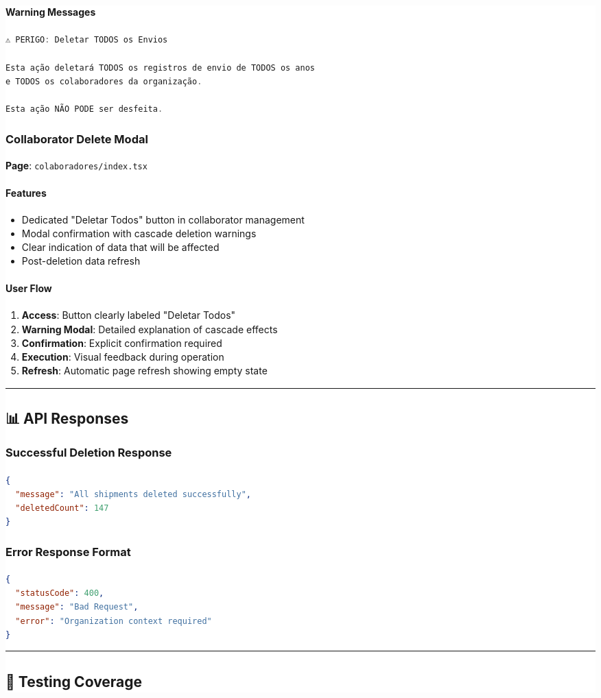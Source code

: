 #### Warning Messages
```typescript
⚠️ PERIGO: Deletar TODOS os Envios

Esta ação deletará TODOS os registros de envio de TODOS os anos 
e TODOS os colaboradores da organização.

Esta ação NÃO PODE ser desfeita.
```

### Collaborator Delete Modal
**Page**: `colaboradores/index.tsx`

#### Features
- Dedicated "Deletar Todos" button in collaborator management
- Modal confirmation with cascade deletion warnings
- Clear indication of data that will be affected
- Post-deletion data refresh

#### User Flow
1. **Access**: Button clearly labeled "Deletar Todos"
2. **Warning Modal**: Detailed explanation of cascade effects
3. **Confirmation**: Explicit confirmation required
4. **Execution**: Visual feedback during operation
5. **Refresh**: Automatic page refresh showing empty state

---

## 📊 API Responses

### Successful Deletion Response
```json
{
  "message": "All shipments deleted successfully",
  "deletedCount": 147
}
```

### Error Response Format
```json
{
  "statusCode": 400,
  "message": "Bad Request",
  "error": "Organization context required"
}
```

---

## 🧪 Testing Coverage
